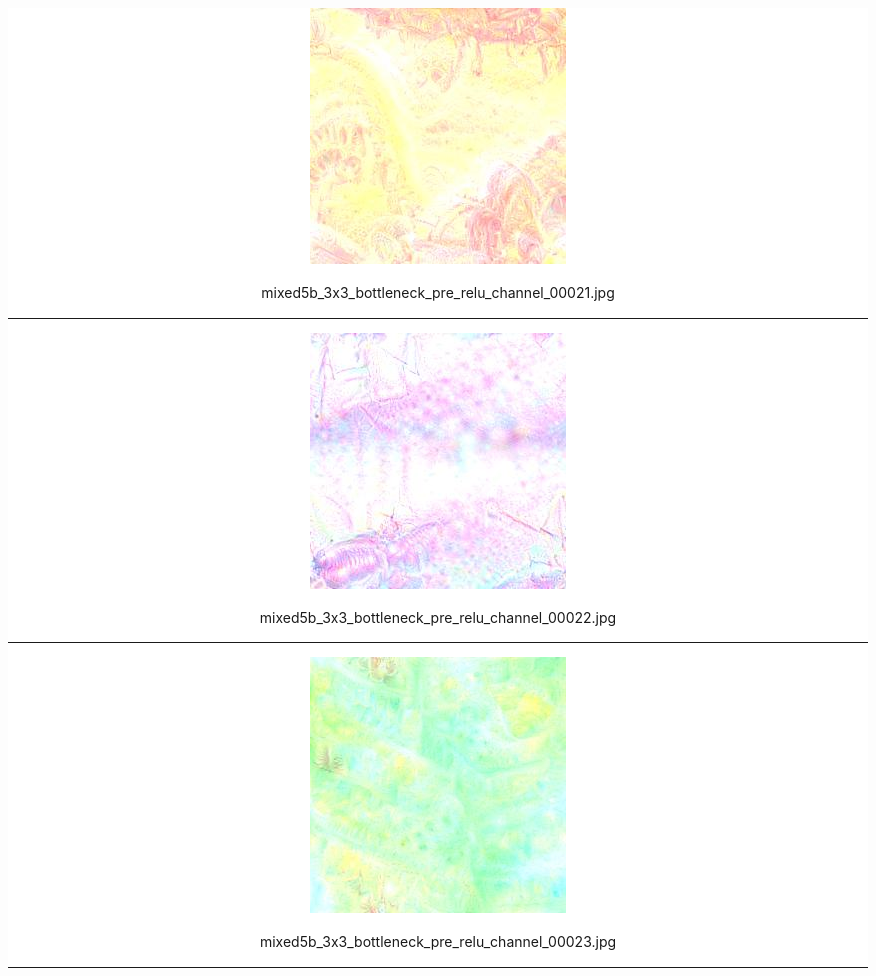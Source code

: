 <p align="center">  <img src="mixed5b_3x3_bottleneck_pre_relu_channel_00021.jpg?"> </p><p align="center">mixed5b_3x3_bottleneck_pre_relu_channel_00021.jpg</p>

***

<p align="center">  <img src="mixed5b_3x3_bottleneck_pre_relu_channel_00022.jpg?"> </p><p align="center">mixed5b_3x3_bottleneck_pre_relu_channel_00022.jpg</p>

***

<p align="center">  <img src="mixed5b_3x3_bottleneck_pre_relu_channel_00023.jpg?"> </p><p align="center">mixed5b_3x3_bottleneck_pre_relu_channel_00023.jpg</p>

***
